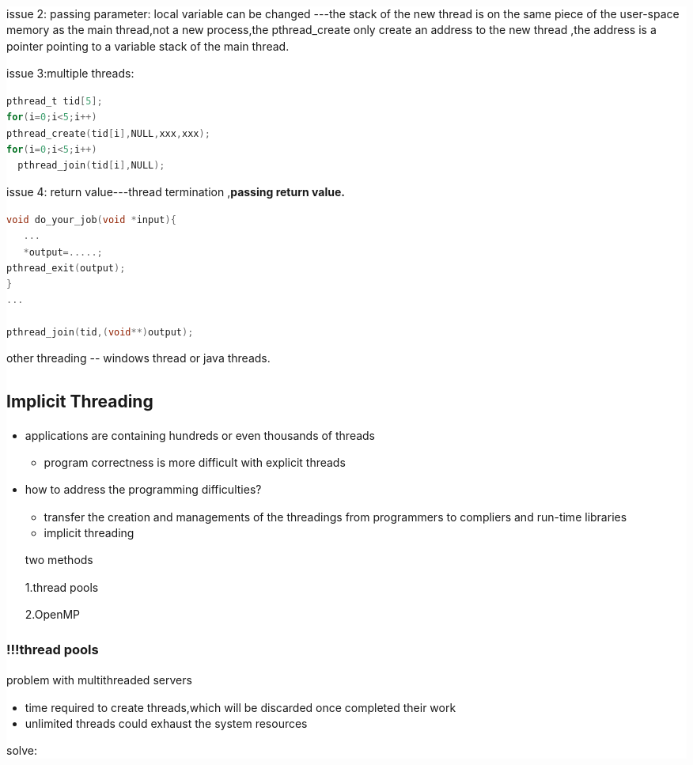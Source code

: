 issue 2: passing parameter: local variable can be changed ---the stack of the new thread is on the same piece of the user-space memory as the main thread,not a new process,the pthread_create only create an address to the new thread ,the address is a pointer pointing to a variable stack of the main thread.

issue 3:multiple threads: 

```c
pthread_t tid[5];
for(i=0;i<5;i++)
pthread_create(tid[i],NULL,xxx,xxx);
for(i=0;i<5;i++)
  pthread_join(tid[i],NULL);
```

issue 4: return value---thread termination ,**passing return value.**

```c++
void do_your_job(void *input){
   ...
   *output=.....;
pthread_exit(output);
}
...

pthread_join(tid,(void**)output);
```



other threading -- windows thread or java threads.

## Implicit Threading

- applications are containing hundreds or even thousands of threads

  - program correctness is more difficult with explicit threads

- how to address the programming difficulties?

  - transfer the creation and managements of the threadings from programmers  to compliers and run-time libraries
  - implicit threading

  two methods

  1.thread pools

  2.OpenMP

### !!!thread pools

problem with multithreaded servers

- time required to create threads,which will be discarded once completed their work
- unlimited threads could exhaust the system resources

solve:
